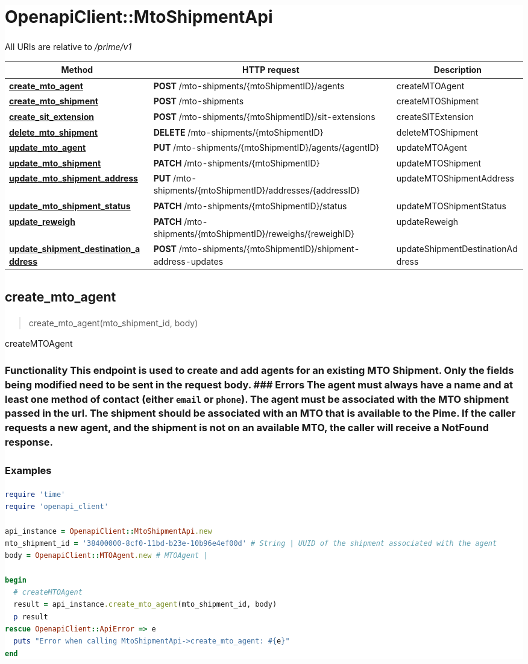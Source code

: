 # OpenapiClient::MtoShipmentApi

All URIs are relative to */prime/v1*

| Method | HTTP request | Description |
| ------ | ------------ | ----------- |
| [**create_mto_agent**](MtoShipmentApi.md#create_mto_agent) | **POST** /mto-shipments/{mtoShipmentID}/agents | createMTOAgent |
| [**create_mto_shipment**](MtoShipmentApi.md#create_mto_shipment) | **POST** /mto-shipments | createMTOShipment |
| [**create_sit_extension**](MtoShipmentApi.md#create_sit_extension) | **POST** /mto-shipments/{mtoShipmentID}/sit-extensions | createSITExtension |
| [**delete_mto_shipment**](MtoShipmentApi.md#delete_mto_shipment) | **DELETE** /mto-shipments/{mtoShipmentID} | deleteMTOShipment |
| [**update_mto_agent**](MtoShipmentApi.md#update_mto_agent) | **PUT** /mto-shipments/{mtoShipmentID}/agents/{agentID} | updateMTOAgent |
| [**update_mto_shipment**](MtoShipmentApi.md#update_mto_shipment) | **PATCH** /mto-shipments/{mtoShipmentID} | updateMTOShipment |
| [**update_mto_shipment_address**](MtoShipmentApi.md#update_mto_shipment_address) | **PUT** /mto-shipments/{mtoShipmentID}/addresses/{addressID} | updateMTOShipmentAddress |
| [**update_mto_shipment_status**](MtoShipmentApi.md#update_mto_shipment_status) | **PATCH** /mto-shipments/{mtoShipmentID}/status | updateMTOShipmentStatus |
| [**update_reweigh**](MtoShipmentApi.md#update_reweigh) | **PATCH** /mto-shipments/{mtoShipmentID}/reweighs/{reweighID} | updateReweigh |
| [**update_shipment_destination_address**](MtoShipmentApi.md#update_shipment_destination_address) | **POST** /mto-shipments/{mtoShipmentID}/shipment-address-updates | updateShipmentDestinationAddress |


## create_mto_agent

> <MTOAgent> create_mto_agent(mto_shipment_id, body)

createMTOAgent

### Functionality This endpoint is used to **create** and add agents for an existing MTO Shipment. Only the fields being modified need to be sent in the request body.  ### Errors The agent must always have a name and at least one method of contact (either `email` or `phone`).  The agent must be associated with the MTO shipment passed in the url.  The shipment should be associated with an MTO that is available to the Pime. If the caller requests a new agent, and the shipment is not on an available MTO, the caller will receive a **NotFound** response. 

### Examples

```ruby
require 'time'
require 'openapi_client'

api_instance = OpenapiClient::MtoShipmentApi.new
mto_shipment_id = '38400000-8cf0-11bd-b23e-10b96e4ef00d' # String | UUID of the shipment associated with the agent
body = OpenapiClient::MTOAgent.new # MTOAgent | 

begin
  # createMTOAgent
  result = api_instance.create_mto_agent(mto_shipment_id, body)
  p result
rescue OpenapiClient::ApiError => e
  puts "Error when calling MtoShipmentApi->create_mto_agent: #{e}"
end
```
